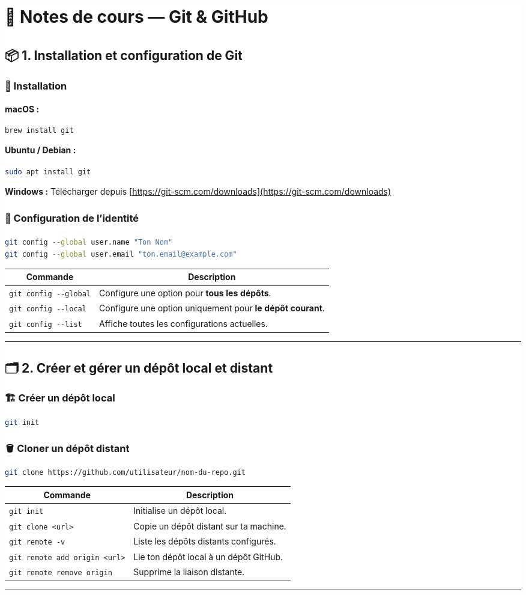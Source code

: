 # 🧠 Notes de cours — Git & GitHub

## 📦 1. Installation et configuration de Git

### 🔧 Installation
**macOS :**
```bash
brew install git
```

**Ubuntu / Debian :**
```bash
sudo apt install git
```

**Windows :**
Télécharger depuis [https://git-scm.com/downloads](https://git-scm.com/downloads)

### 👤 Configuration de l’identité
```bash
git config --global user.name "Ton Nom"
git config --global user.email "ton.email@example.com"
```

| Commande | Description |
|-----------|-------------|
| `git config --global` | Configure une option pour **tous les dépôts**. |
| `git config --local` | Configure une option uniquement pour **le dépôt courant**. |
| `git config --list` | Affiche toutes les configurations actuelles. |

---

## 🗂️ 2. Créer et gérer un dépôt local et distant

### 🏗️ Créer un dépôt local
```bash
git init
```

### 🪣 Cloner un dépôt distant
```bash
git clone https://github.com/utilisateur/nom-du-repo.git
```

| Commande | Description |
|-----------|-------------|
| `git init` | Initialise un dépôt local. |
| `git clone <url>` | Copie un dépôt distant sur ta machine. |
| `git remote -v` | Liste les dépôts distants configurés. |
| `git remote add origin <url>` | Lie ton dépôt local à un dépôt GitHub. |
| `git remote remove origin` | Supprime la liaison distante. |

---